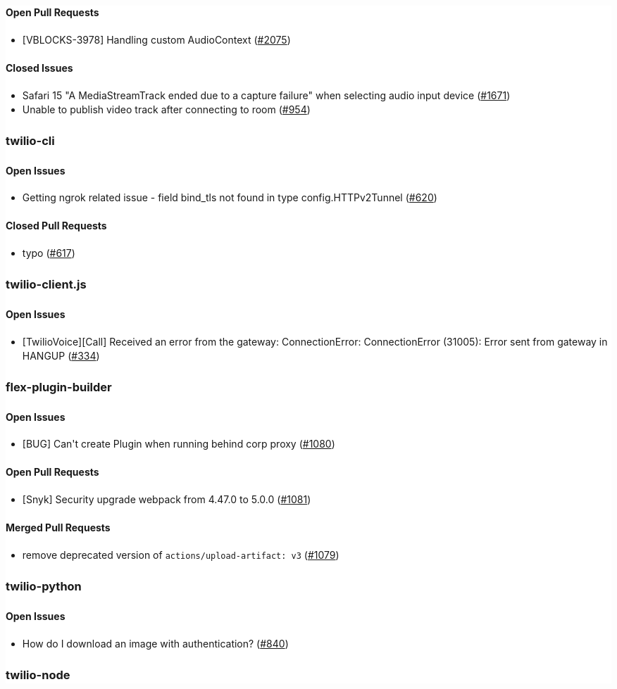 #### Open Pull Requests

- [VBLOCKS-3978] Handling custom AudioContext ([#2075](https://github.com/twilio/twilio-video.js/pull/2075))

#### Closed Issues

- Safari 15 "A MediaStreamTrack ended due to a capture failure" when selecting audio input device ([#1671](https://github.com/twilio/twilio-video.js/issues/1671))
- Unable to publish video track after connecting to room ([#954](https://github.com/twilio/twilio-video.js/issues/954))

### twilio-cli

#### Open Issues

- Getting ngrok related issue - field bind_tls not found in type config.HTTPv2Tunnel ([#620](https://github.com/twilio/twilio-cli/issues/620))

#### Closed Pull Requests

- typo ([#617](https://github.com/twilio/twilio-cli/pull/617))

### twilio-client.js

#### Open Issues

- [TwilioVoice][Call] Received an error from the gateway: ConnectionError: ConnectionError (31005): Error sent from gateway in HANGUP ([#334](https://github.com/twilio/twilio-client.js/issues/334))

### flex-plugin-builder

#### Open Issues

- [BUG] Can't create Plugin when running behind corp proxy ([#1080](https://github.com/twilio/flex-plugin-builder/issues/1080))

#### Open Pull Requests

- [Snyk] Security upgrade webpack from 4.47.0 to 5.0.0 ([#1081](https://github.com/twilio/flex-plugin-builder/pull/1081))

#### Merged Pull Requests

- remove deprecated version of `actions/upload-artifact: v3` ([#1079](https://github.com/twilio/flex-plugin-builder/pull/1079))

### twilio-python

#### Open Issues

- How do I download an image with authentication? ([#840](https://github.com/twilio/twilio-python/issues/840))

### twilio-node
